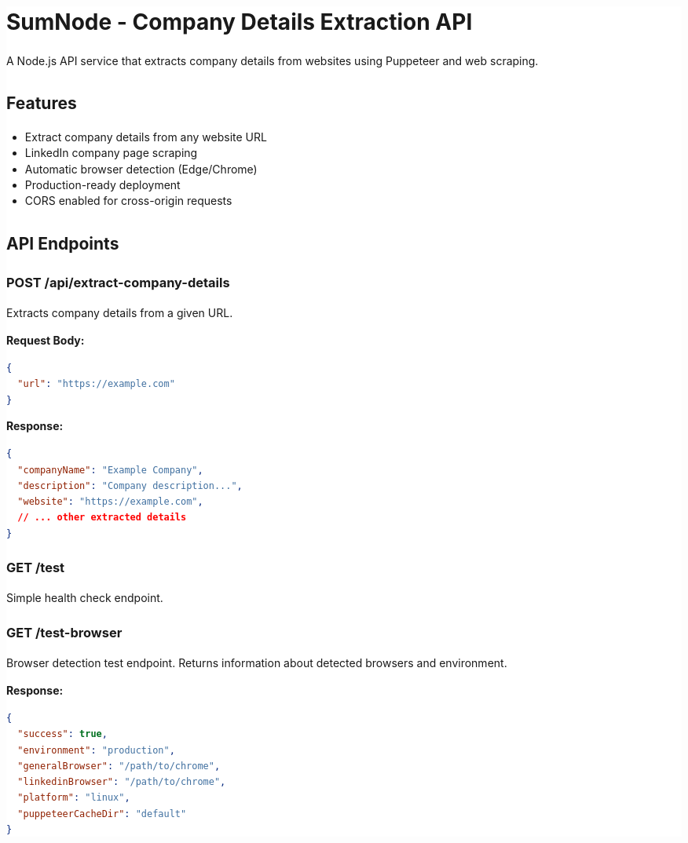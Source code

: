 # SumNode - Company Details Extraction API

A Node.js API service that extracts company details from websites using Puppeteer and web scraping.

## Features

- Extract company details from any website URL
- LinkedIn company page scraping
- Automatic browser detection (Edge/Chrome)
- Production-ready deployment
- CORS enabled for cross-origin requests

## API Endpoints

### POST /api/extract-company-details

Extracts company details from a given URL.

**Request Body:**
```json
{
  "url": "https://example.com"
}
```

**Response:**
```json
{
  "companyName": "Example Company",
  "description": "Company description...",
  "website": "https://example.com",
  // ... other extracted details
}
```

### GET /test

Simple health check endpoint.

### GET /test-browser

Browser detection test endpoint. Returns information about detected browsers and environment.

**Response:**
```json
{
  "success": true,
  "environment": "production",
  "generalBrowser": "/path/to/chrome",
  "linkedinBrowser": "/path/to/chrome",
  "platform": "linux",
  "puppeteerCacheDir": "default"
}
```

